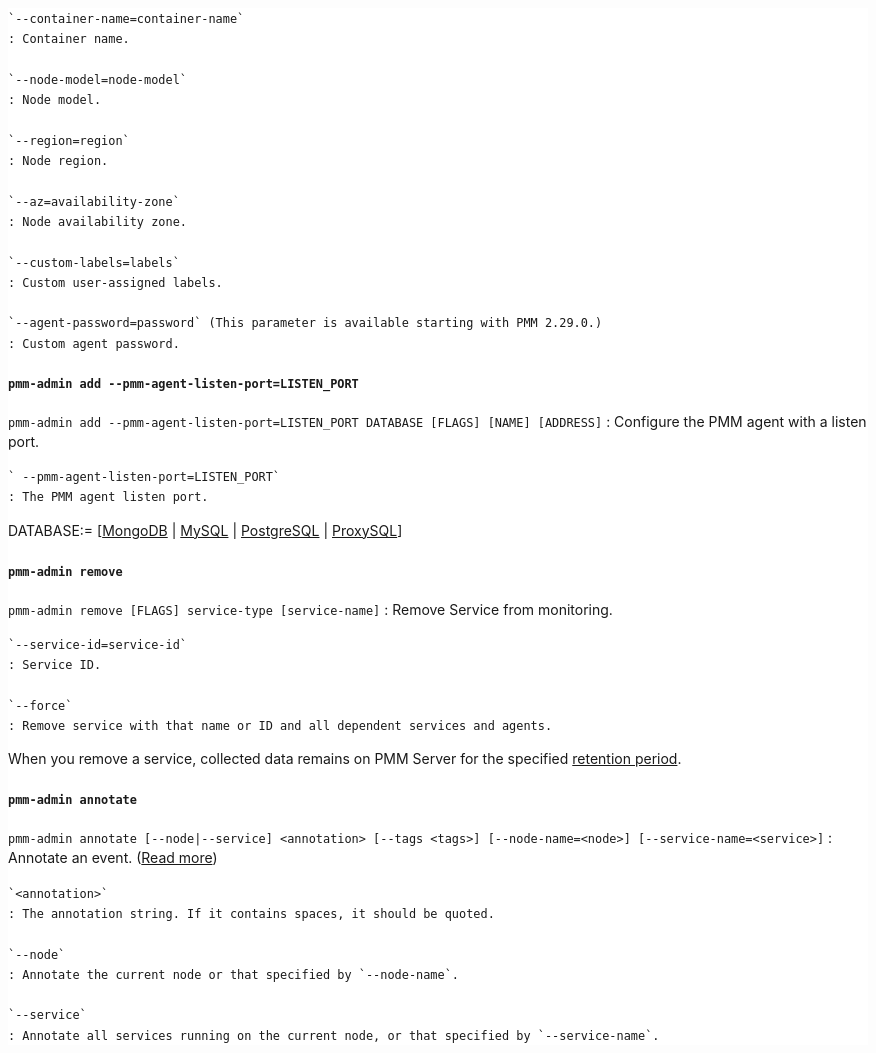     `--container-name=container-name`
    : Container name.

    `--node-model=node-model`
    : Node model.

    `--region=region`
    : Node region.

    `--az=availability-zone`
    : Node availability zone.

    `--custom-labels=labels`
    : Custom user-assigned labels.

    `--agent-password=password` (This parameter is available starting with PMM 2.29.0.)
    : Custom agent password.
 
#### `pmm-admin add --pmm-agent-listen-port=LISTEN_PORT`

`pmm-admin add --pmm-agent-listen-port=LISTEN_PORT DATABASE [FLAGS] [NAME] [ADDRESS]`
: Configure the PMM agent with a listen port.

    ` --pmm-agent-listen-port=LISTEN_PORT`
    : The PMM agent listen port.

DATABASE:= [[MongoDB](#mongodb) | [MySQL](#mysql) | [PostgreSQL](#postgresql) | [ProxySQL](#proxysql)]


#### `pmm-admin remove`

`pmm-admin remove [FLAGS] service-type [service-name]`
: Remove Service from monitoring.

    `--service-id=service-id`
    : Service ID.

    `--force`
    : Remove service with that name or ID and all dependent services and agents.

When you remove a service, collected data remains on PMM Server for the specified [retention period](../../reference/faq.md#retention).

#### `pmm-admin annotate`

`pmm-admin annotate [--node|--service] <annotation> [--tags <tags>] [--node-name=<node>] [--service-name=<service>]`
: Annotate an event. ([Read more](../../use/dashboards-panels/annotate/annotate.md))

    `<annotation>`
    : The annotation string. If it contains spaces, it should be quoted.

    `--node`
    : Annotate the current node or that specified by `--node-name`.

    `--service`
    : Annotate all services running on the current node, or that specified by `--service-name`.


[inventory]: ../dashboards/dashboard-inventory.md
[inventory]: ../dashboards/dashboard-inventory.md